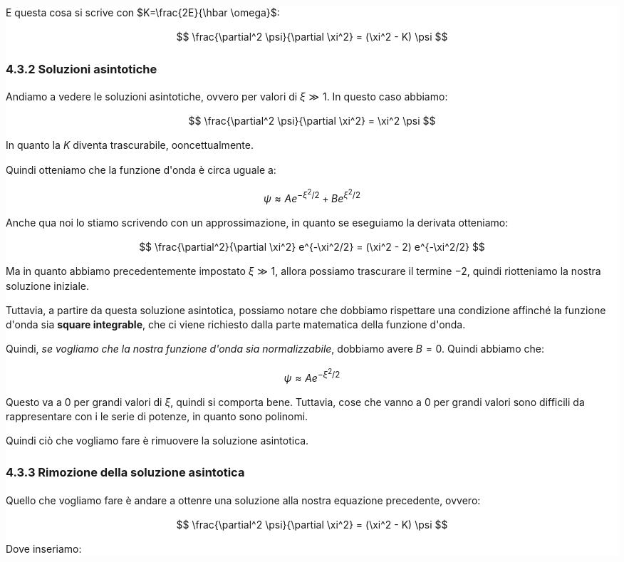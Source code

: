 E questa cosa si scrive con $K=\frac{2E}{\hbar \omega}$:

$$
\frac{\partial^2 \psi}{\partial \xi^2} = (\xi^2 - K) \psi
$$

### 4.3.2 Soluzioni asintotiche

Andiamo a vedere le soluzioni asintotiche, ovvero per valori di $\xi \gg 1$. In questo caso abbiamo:

$$
\frac{\partial^2 \psi}{\partial \xi^2} = \xi^2 \psi
$$

In quanto la $K$ diventa trascurabile, ooncettualmente.

Quindi otteniamo che la funzione d'onda è circa uguale a:

$$
\psi \approx A e^{-\xi^2/2} + B e^{\xi^2/2}
$$

Anche qua noi lo stiamo scrivendo con un approssimazione, in quanto se eseguiamo la derivata otteniamo:

$$
\frac{\partial^2}{\partial \xi^2} e^{-\xi^2/2} = (\xi^2 - 2) e^{-\xi^2/2}
$$

Ma in quanto abbiamo precedentemente impostato $\xi \gg 1$, allora possiamo trascurare il termine $-2$, quindi riotteniamo la nostra soluzione iniziale.

Tuttavia, a partire da questa soluzione asintotica, possiamo notare che dobbiamo rispettare una condizione affinché la funzione d'onda sia **square integrable**, che ci viene richiesto dalla parte matematica della funzione d'onda.

Quindi, *se vogliamo che la nostra funzione d'onda sia normalizzabile*, dobbiamo avere $B=0$. Quindi abbiamo che:

$$
\psi \approx A e^{-\xi^2/2}
$$

Questo va a 0 per grandi valori di $\xi$, quindi si comporta bene. Tuttavia, cose che vanno a 0 per grandi valori sono difficili da rappresentare con i le serie di potenze, in quanto sono polinomi.

Quindi ciò che vogliamo fare è rimuovere la soluzione asintotica.

### 4.3.3 Rimozione della soluzione asintotica

Quello che vogliamo fare è andare a ottenre una soluzione alla nostra equazione precedente, ovvero:

$$
\frac{\partial^2 \psi}{\partial \xi^2} = (\xi^2 - K) \psi
$$

Dove inseriamo:
